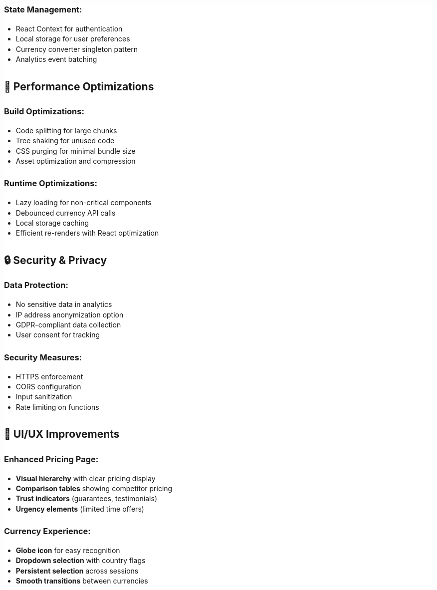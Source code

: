 ### State Management:
- React Context for authentication
- Local storage for user preferences
- Currency converter singleton pattern
- Analytics event batching

## 🚀 Performance Optimizations

### Build Optimizations:
- Code splitting for large chunks
- Tree shaking for unused code
- CSS purging for minimal bundle size
- Asset optimization and compression

### Runtime Optimizations:
- Lazy loading for non-critical components
- Debounced currency API calls
- Local storage caching
- Efficient re-renders with React optimization

## 🔒 Security & Privacy

### Data Protection:
- No sensitive data in analytics
- IP address anonymization option
- GDPR-compliant data collection
- User consent for tracking

### Security Measures:
- HTTPS enforcement
- CORS configuration
- Input sanitization
- Rate limiting on functions

## 🎨 UI/UX Improvements

### Enhanced Pricing Page:
- **Visual hierarchy** with clear pricing display
- **Comparison tables** showing competitor pricing
- **Trust indicators** (guarantees, testimonials)
- **Urgency elements** (limited time offers)

### Currency Experience:
- **Globe icon** for easy recognition
- **Dropdown selection** with country flags
- **Persistent selection** across sessions
- **Smooth transitions** between currencies
